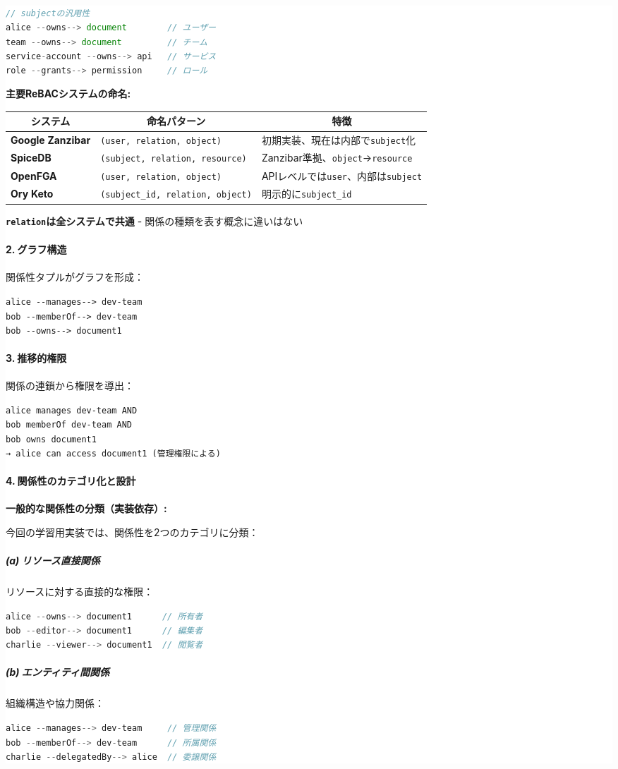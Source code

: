 ```typescript
// subjectの汎用性
alice --owns--> document        // ユーザー
team --owns--> document         // チーム
service-account --owns--> api   // サービス
role --grants--> permission     // ロール
```

**主要ReBACシステムの命名:**

| システム | 命名パターン | 特徴 |
|---------|-------------|------|
| **Google Zanzibar** | `(user, relation, object)` | 初期実装、現在は内部で`subject`化 |
| **SpiceDB** | `(subject, relation, resource)` | Zanzibar準拠、`object`→`resource` |
| **OpenFGA** | `(user, relation, object)` | APIレベルでは`user`、内部は`subject` |
| **Ory Keto** | `(subject_id, relation, object)` | 明示的に`subject_id` |

**`relation`は全システムで共通** - 関係の種類を表す概念に違いはない

#### 2. グラフ構造
関係性タプルがグラフを形成：
```
alice --manages--> dev-team
bob --memberOf--> dev-team
bob --owns--> document1
```

#### 3. 推移的権限
関係の連鎖から権限を導出：
```
alice manages dev-team AND 
bob memberOf dev-team AND 
bob owns document1
→ alice can access document1 (管理権限による)
```

#### 4. 関係性のカテゴリ化と設計

**一般的な関係性の分類（実装依存）:**

今回の学習用実装では、関係性を2つのカテゴリに分類：

##### (a) リソース直接関係
リソースに対する直接的な権限：
```typescript
alice --owns--> document1      // 所有者
bob --editor--> document1      // 編集者
charlie --viewer--> document1  // 閲覧者
```

##### (b) エンティティ間関係
組織構造や協力関係：
```typescript
alice --manages--> dev-team     // 管理関係
bob --memberOf--> dev-team      // 所属関係
charlie --delegatedBy--> alice  // 委譲関係
```
